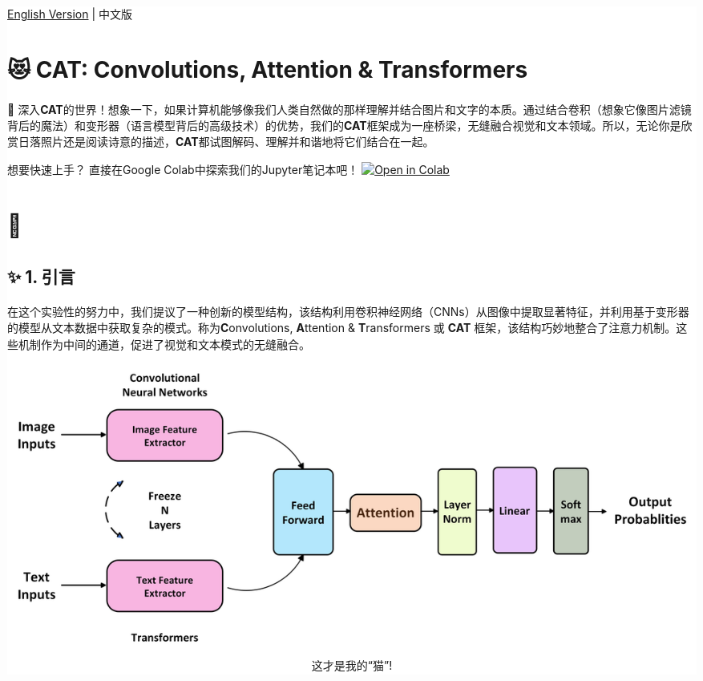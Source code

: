 [English Version](README.md) | 中文版

# :heart_eyes_cat: CAT:  Convolutions, Attention & Transformers
:rocket: 深入**CAT**的世界！想象一下，如果计算机能够像我们人类自然做的那样理解并结合图片和文字的本质。通过结合卷积（想象它像图片滤镜背后的魔法）和变形器（语言模型背后的高级技术）的优势，我们的**CAT**框架成为一座桥梁，无缝融合视觉和文本领域。所以，无论你是欣赏日落照片还是阅读诗意的描述，**CAT**都试图解码、理解并和谐地将它们结合在一起。

想要快速上手？ 直接在Google Colab中探索我们的Jupyter笔记本吧！ [![Open in Colab](https://colab.research.google.com/assets/colab-badge.svg)](https://colab.research.google.com/github/XavierSpycy/CAT-ImageTextIntegrator/blob/main/notebook.ipynb)

# :book:
## :sparkles: 1. 引言
在这个实验性的努力中，我们提议了一种创新的模型结构，该结构利用卷积神经网络（CNNs）从图像中提取显著特征，并利用基于变形器的模型从文本数据中获取复杂的模式。称为**C**onvolutions, **A**ttention & **T**ransformers 或 **CAT** 框架，该结构巧妙地整合了注意力机制。这些机制作为中间的通道，促进了视觉和文本模式的无缝融合。

<p align="center">
  <img src="./outcomes/CAT-2.jpeg">
  <br>
  这才是我的“猫”!
</p>

<p align="center">
